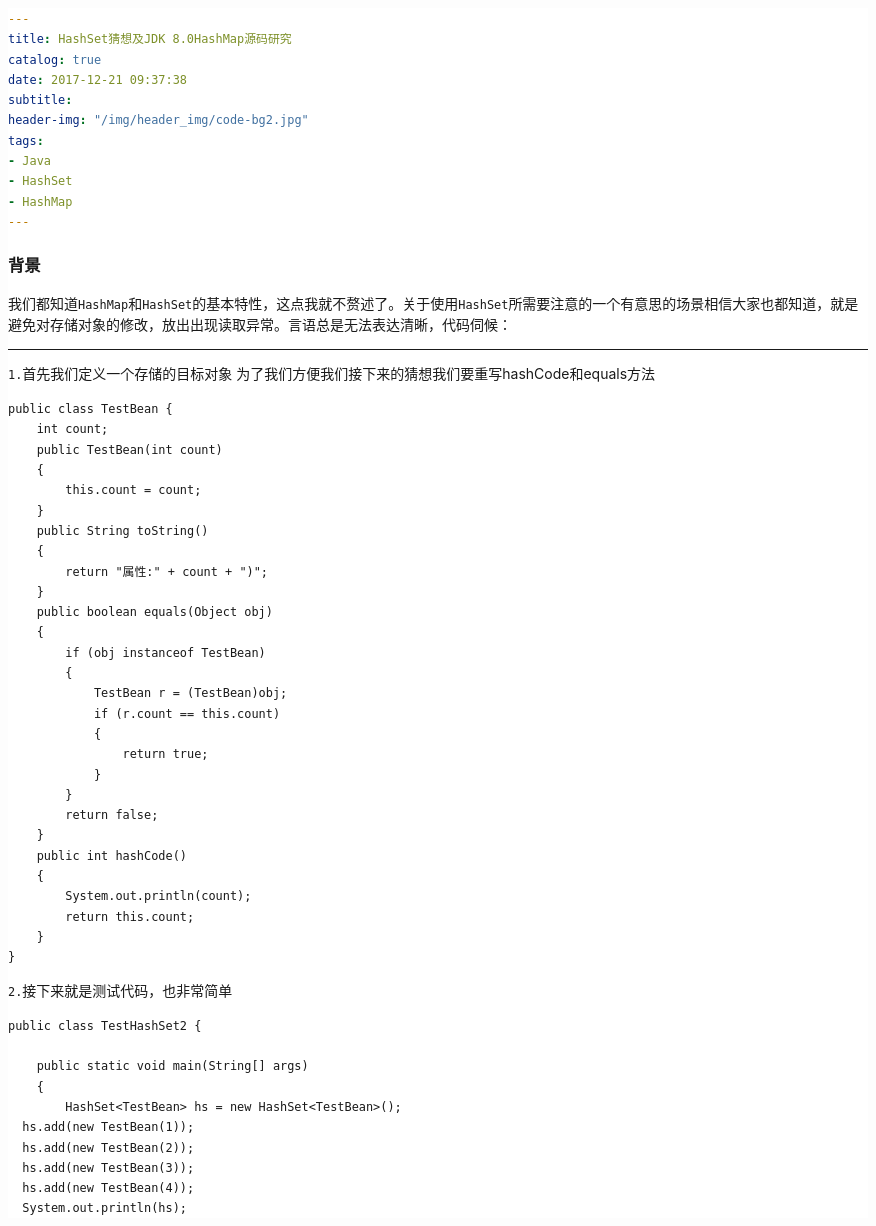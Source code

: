 ```yaml
---
title: HashSet猜想及JDK 8.0HashMap源码研究
catalog: true
date: 2017-12-21 09:37:38
subtitle:
header-img: "/img/header_img/code-bg2.jpg"
tags:
- Java
- HashSet
- HashMap
---
```


### 背景
我们都知道`HashMap`和`HashSet`的基本特性，这点我就不赘述了。关于使用`HashSet`所需要注意的一个有意思的场景相信大家也都知道，就是避免对存储对象的修改，放出出现读取异常。言语总是无法表达清晰，代码伺候：

-----
`1.`首先我们定义一个存储的目标对象 为了我们方便我们接下来的猜想我们要重写hashCode和equals方法

```
public class TestBean {
    int count;
    public TestBean(int count)
    {
        this.count = count;
    }
    public String toString()
    {
        return "属性:" + count + ")";
    }
    public boolean equals(Object obj)
    {
        if (obj instanceof TestBean)
        {
            TestBean r = (TestBean)obj;
            if (r.count == this.count)
            {
                return true;
            }
        }
        return false;
    }
    public int hashCode()
    {
        System.out.println(count);
        return this.count;
    }
}

```
 `2.`接下来就是测试代码，也非常简单
```
public class TestHashSet2 {

    public static void main(String[] args)
    {
        HashSet<TestBean> hs = new HashSet<TestBean>();
  hs.add(new TestBean(1));
  hs.add(new TestBean(2));
  hs.add(new TestBean(3));
  hs.add(new TestBean(4));
  System.out.println(hs);
```